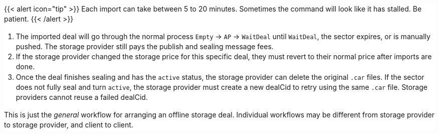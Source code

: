    {{< alert icon="tip" >}}
   Each import can take between 5 to 20 minutes. Sometimes the command will look like it has stalled. Be patient.
   {{< /alert >}}
1. The imported deal will go through the normal process `Empty` → `AP` → `WaitDeal` until `WaitDeal`, the sector expires, or is manually pushed. The storage provider still pays the publish and sealing message fees.
1. If the storage provider changed the storage price for this specific deal, they must revert to their normal price after imports are done.
1. Once the deal finishes sealing and has the `active` status, the storage provider can delete the original `.car` files. If the sector does not fully seal and turn `active`, the storage provider must create a new dealCid to retry using the same `.car` file. Storage providers cannot reuse a failed dealCid.

This is just the _general_ workflow for arranging an offline storage deal. Individual workflows may be different from storage provider to storage provider, and client to client.
